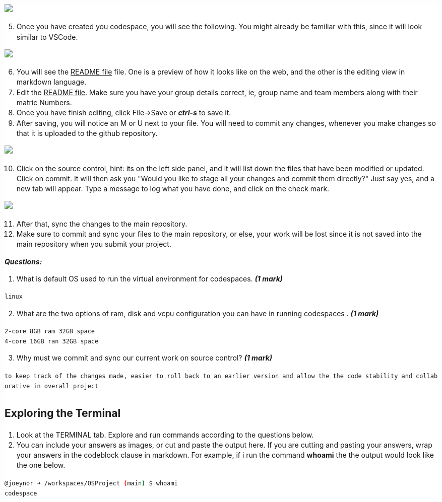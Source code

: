  <img src="./images/newcodespace.png" width="50%">

5. Once you have created you codespace, you will see the following. You might already be familiar with this, since it will look similar to VSCode. 

 <img src="./images/UIwebvscode.png" width="70%">

6. You will see the [README file](./README.md) file. One is a preview of how it looks like on the web, and the other is the editing view in markdown language. 
7. Edit the [README file](./README.md). Make sure you have your group details correct, ie, group name and team members along with their matric Numbers. 
8. Once you have finish editing, click File->Save or ***ctrl-s*** to save it. 
9. After saving, you will notice an M or U next to your file. You will need to commit any changes, whenever you make changes so that it is uploaded to the github repository. 

 <img src="./images/SourceControlUI.png" width="70%">

10. Click on the source control, hint: its on the left side panel, and it will list down the files that have been modified or updated. Click on commit. It will then ask you "Would you like to stage all your changes and commit them directly?" Just say yes, and a new tab will appear. Type a message to log what you have done, and click on the check mark. 

 <img src="./images/CommittingUI.png" width="70%">

11. After that, sync the changes to the main repository. 
12. Make sure to commit and sync your files to the main repository, or else, your work will be lost since it is not saved into the main repository when you submit your project.

***Questions:***

1. What is default OS used to run the virtual environment for codespaces. ***(1 mark)*** 
```bash 
linux
```
2. What are the two options of ram, disk and vcpu configuration you can have in running codespaces . ***(1 mark)*** 

```bash
2-core 8GB ram 32GB space
4-core 16GB ran 32GB space
```

3. Why must we commit and sync our current work on source control? ***(1 mark)***
```bash
to keep track of the changes made, easier to roll back to an earlier version and allow the the code stability and collaborative in overall project
```

## Exploring the Terminal

1. Look at the TERMINAL tab. Explore and run commands according to the questions below. 
2. You can include your answers as images, or cut and paste the output here. If you are cutting and pasting your answers, wrap your answers in the codeblock clause in markdown. For example, if i run the command **whoami** the the output would look like the one below.
```bash
@joeynor ➜ /workspaces/OSProject (main) $ whoami 
codespace
```

